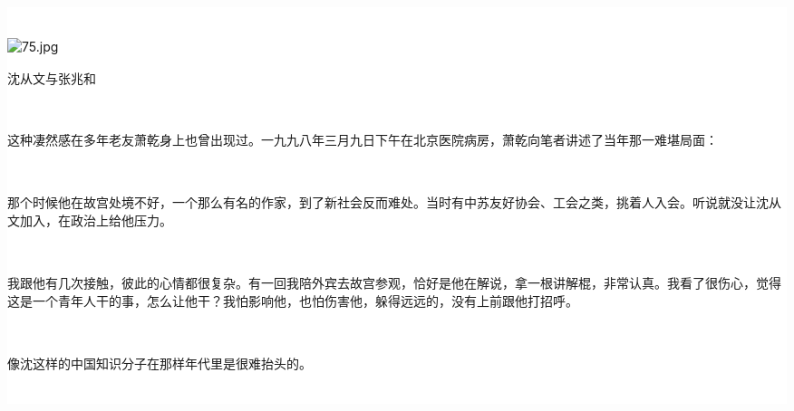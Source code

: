   </span>
 </p>
 <p class="p1">
  <span class="s1">
  </span>
  <br/>
 </p>
 <p class="p3">
  <span class="s1">
   <img alt="75.jpg" border="0" height="367" src="/medias/contents/5451/75.jpg" width="550"/>
  </span>
 </p>
 <p class="p2">
  <span class="s1">
   沈从文与张兆和
  </span>
 </p>
 <p class="p1">
  <span class="s1">
  </span>
  <br/>
 </p>
 <p class="p2">
  <span class="s1">
   这种凄然感在多年老友萧乾身上也曾出现过。一九九八年三月九日下午在北京医院病房，萧乾向笔者讲述了当年那一难堪局面：
  </span>
 </p>
 <p class="p1">
  <span class="s1">
  </span>
  <br/>
 </p>
 <p class="p2">
  <span class="s1">
   那个时候他在故宫处境不好，一个那么有名的作家，到了新社会反而难处。当时有中苏友好协会、工会之类，挑着人入会。听说就没让沈从文加入，在政治上给他压力。
  </span>
 </p>
 <p class="p1">
  <span class="s1">
  </span>
  <br/>
 </p>
 <p class="p2">
  <span class="s1">
   我跟他有几次接触，彼此的心情都很复杂。有一回我陪外宾去故宫参观，恰好是他在解说，拿一根讲解棍，非常认真。我看了很伤心，觉得这是一个青年人干的事，怎么让他干？我怕影响他，也怕伤害他，躲得远远的，没有上前跟他打招呼。
  </span>
 </p>
 <p class="p1">
  <span class="s1">
  </span>
  <br/>
 </p>
 <p class="p2">
  <span class="s1">
   像沈这样的中国知识分子在那样年代里是很难抬头的。
  </span>
 </p>
 <p class="p1">
  <span class="s1">
  </span>
  <br/>
 </p>